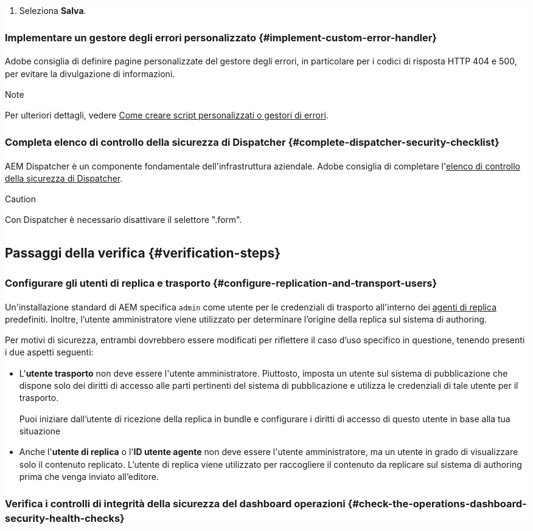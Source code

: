 1. Seleziona **Salva**.

### Implementare un gestore degli errori personalizzato {#implement-custom-error-handler}

Adobe consiglia di definire pagine personalizzate del gestore degli errori, in particolare per i codici di risposta HTTP 404 e 500, per evitare la divulgazione di informazioni.

>[!NOTE]
>
>Per ulteriori dettagli, vedere [Come creare script personalizzati o gestori di errori](https://experienceleague.adobe.com/docs/experience-manager-cloud-service/content/implementing/developing/full-stack/custom-error-page.html).

### Completa elenco di controllo della sicurezza di Dispatcher {#complete-dispatcher-security-checklist}

AEM Dispatcher è un componente fondamentale dell&#39;infrastruttura aziendale. Adobe consiglia di completare l&#39;[elenco di controllo della sicurezza di Dispatcher](https://experienceleague.adobe.com/docs/experience-manager-dispatcher/using/getting-started/security-checklist.html).

>[!CAUTION]
>
>Con Dispatcher è necessario disattivare il selettore &quot;.form&quot;.

## Passaggi della verifica {#verification-steps}

### Configurare gli utenti di replica e trasporto {#configure-replication-and-transport-users}

Un&#39;installazione standard di AEM specifica `admin` come utente per le credenziali di trasporto all&#39;interno dei [agenti di replica](/help/sites-deploying/replication.md) predefiniti. Inoltre, l’utente amministratore viene utilizzato per determinare l’origine della replica sul sistema di authoring.

Per motivi di sicurezza, entrambi dovrebbero essere modificati per riflettere il caso d’uso specifico in questione, tenendo presenti i due aspetti seguenti:

* L&#39;**utente trasporto** non deve essere l&#39;utente amministratore. Piuttosto, imposta un utente sul sistema di pubblicazione che dispone solo dei diritti di accesso alle parti pertinenti del sistema di pubblicazione e utilizza le credenziali di tale utente per il trasporto.

  Puoi iniziare dall’utente di ricezione della replica in bundle e configurare i diritti di accesso di questo utente in base alla tua situazione

* Anche l&#39;**utente di replica** o l&#39;**ID utente agente** non deve essere l&#39;utente amministratore, ma un utente in grado di visualizzare solo il contenuto replicato. L’utente di replica viene utilizzato per raccogliere il contenuto da replicare sul sistema di authoring prima che venga inviato all’editore.

### Verifica i controlli di integrità della sicurezza del dashboard operazioni {#check-the-operations-dashboard-security-health-checks}
